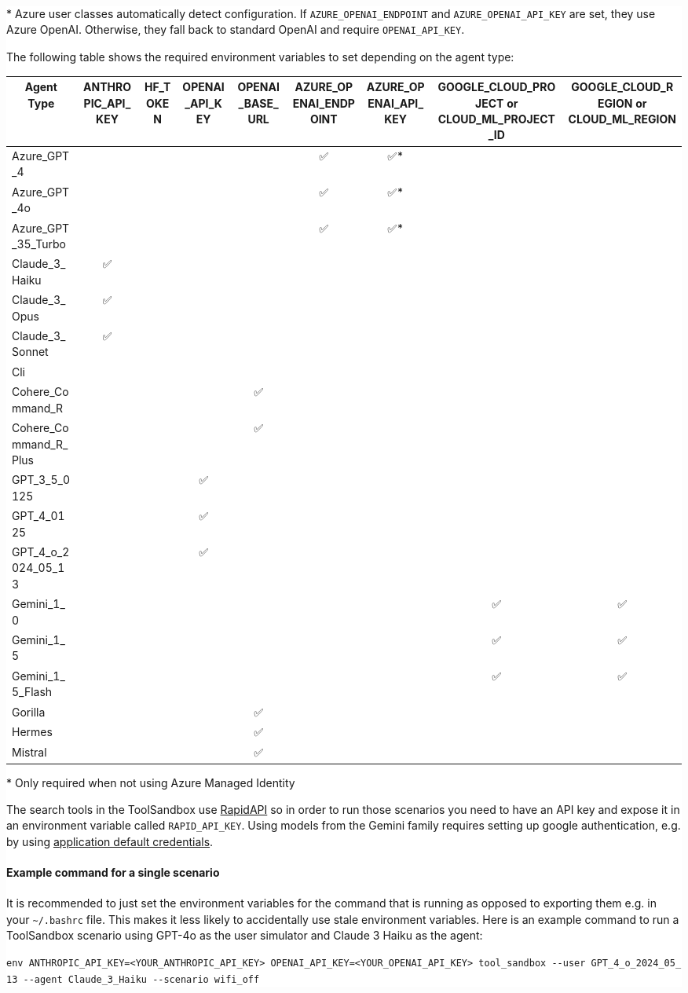 \* Azure user classes automatically detect configuration. If `AZURE_OPENAI_ENDPOINT` and `AZURE_OPENAI_API_KEY` are set, they use Azure OpenAI. Otherwise, they fall back to standard OpenAI and require `OPENAI_API_KEY`.


The following table shows the required environment variables to set depending on the agent type:

| Agent Type            | ANTHROPIC_API_KEY | HF_TOKEN | OPENAI_API_KEY | OPENAI_BASE_URL | AZURE_OPENAI_ENDPOINT | AZURE_OPENAI_API_KEY | GOOGLE_CLOUD_PROJECT or CLOUD_ML_PROJECT_ID | GOOGLE_CLOUD_REGION or CLOUD_ML_REGION |
| --------------------- | :---------------: | :------: | :------------: | :-------------: | :-------------------: | :------------------: | :-----------------------------------------: | :------------------------------------: |
| Azure_GPT_4           |                   |          |                |                 | ✅                    | ✅*                  |                                             |                                        |
| Azure_GPT_4o          |                   |          |                |                 | ✅                    | ✅*                  |                                             |                                        |
| Azure_GPT_35_Turbo    |                   |          |                |                 | ✅                    | ✅*                  |                                             |                                        |
| Claude_3_Haiku        | ✅                |          |                |                 |                       |                      |                                             |                                        |
| Claude_3_Opus         | ✅                |          |                |                 |                       |                      |                                             |                                        |
| Claude_3_Sonnet       | ✅                |          |                |                 |                       |                      |                                             |                                        |
| Cli                   |                   |          |                |                 |                       |                      |                                             |                                        |
| Cohere_Command_R      |                   |          |                | ✅              |                       |                      |                                             |                                        |
| Cohere_Command_R_Plus |                   |          |                | ✅              |                       |                      |                                             |                                        |
| GPT_3_5_0125          |                   |          | ✅             |                 |                       |                      |                                             |                                        |
| GPT_4_0125            |                   |          | ✅             |                 |                       |                      |                                             |                                        |
| GPT_4_o_2024_05_13    |                   |          | ✅             |                 |                       |                      |                                             |                                        |
| Gemini_1_0            |                   |          |                |                 |                       |                      | ✅                                          | ✅                                     |
| Gemini_1_5            |                   |          |                |                 |                       |                      | ✅                                          | ✅                                     |
| Gemini_1_5_Flash      |                   |          |                |                 |                       |                      | ✅                                          | ✅                                     |
| Gorilla               |                   |          |                | ✅              |                       |                      |                                             |                                        |
| Hermes                |                   |          |                | ✅              |                       |                      |                                             |                                        |
| Mistral               |                   |          |                | ✅              |                       |                      |                                             |                                        |

\* Only required when not using Azure Managed Identity

The search tools in the ToolSandbox use [RapidAPI](https://rapidapi.com/hub) so in order to run those scenarios you need to have an API key and expose it in an environment variable called `RAPID_API_KEY`. Using models from the Gemini family requires setting up google authentication, e.g. by using [application default credentials](https://cloud.google.com/docs/authentication/provide-credentials-adc).

#### Example command for a single scenario
It is recommended to just set the environment variables for the command that is running as opposed to exporting them e.g. in your `~/.bashrc` file. This makes it less likely to accidentally use stale environment variables. Here is an example command to run a ToolSandbox scenario using GPT-4o as the user simulator and Claude 3 Haiku as the agent:
```
env ANTHROPIC_API_KEY=<YOUR_ANTHROPIC_API_KEY> OPENAI_API_KEY=<YOUR_OPENAI_API_KEY> tool_sandbox --user GPT_4_o_2024_05_13 --agent Claude_3_Haiku --scenario wifi_off
```
